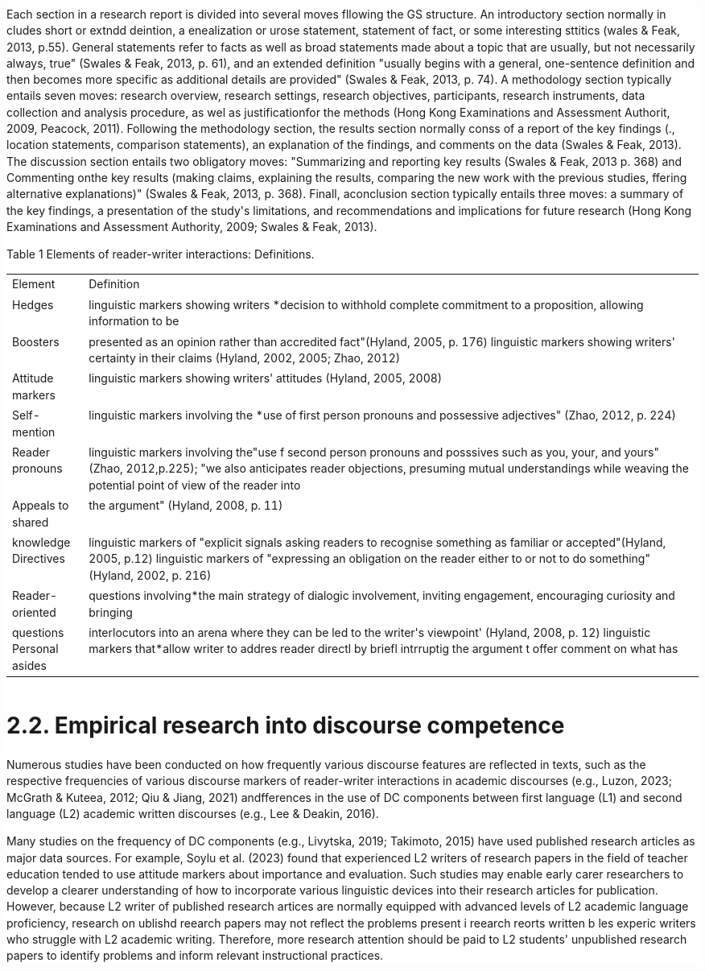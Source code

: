 Each section in a research report is divided into several moves fllowing the GS structure. An introductory section normally in cludes  short or extndd deintion, a enealization or urose statement, statement of fact, or some interesting sttitics (wales & Feak, 2013, p.55). General statements refer to facts as well as broad statements made about a topic that are usually, but not necessarily always, true" (Swales & Feak, 2013, p. 61), and an extended definition "usually begins with a general, one-sentence definition and then becomes more specific as additional details are provided" (Swales & Feak, 2013, p. 74). A methodology section typically entails seven moves: research overview, research settings, research objectives, participants, research instruments, data collection and analysis procedure, as wel as justificationfor the methods (Hong Kong Examinations and Assessment Authorit, 2009, Peacock, 2011). Following the methodology section, the results section normally conss of a report of the key findings (., location statements, comparison statements), an explanation of the findings, and comments on the data (Swales & Feak, 2013). The discussion section entails two obligatory moves: "Summarizing and reporting key results (Swales & Feak, 2013 p. 368) and Commenting onthe key results (making claims, explaining the results, comparing the new work with the previous studies, ffering alternative explanations)" (Swales & Feak, 2013, p. 368). Finall, aconclusion section typically entails three moves: a summary of the key findings, a presentation of the study's limitations, and recommendations and implications for future research (Hong Kong Examinations and Assessment Authority, 2009; Swales & Feak, 2013).

Table 1 Elements of reader-writer interactions: Definitions.   

<html><body><table><tr><td>Element</td><td>Definition</td></tr><tr><td>Hedges</td><td>linguistic markers showing writers *decision to withhold complete commitment to a proposition, allowing information to be</td></tr><tr><td>Boosters</td><td>presented as an opinion rather than accredited fact&quot;(Hyland, 2005, p. 176) linguistic markers showing writers&#x27; certainty in their claims (Hyland, 2002, 2005; Zhao, 2012)</td></tr><tr><td>Attitude markers</td><td>linguistic markers showing writers&#x27; attitudes (Hyland, 2005, 2008)</td></tr><tr><td>Self-mention</td><td>linguistic markers involving the *use of first person pronouns and possessive adjectives&quot; (Zhao, 2012, p. 224)</td></tr><tr><td> Reader pronouns</td><td>linguistic markers involving the&quot;use f second person pronouns and posssives such as you, your, and yours&quot; (Zhao, 2012,p.225); &quot;we also anticipates reader objections, presuming mutual understandings while weaving the potential point of view of the reader into</td></tr><tr><td>Appeals to shared</td><td>the argument&quot; (Hyland, 2008, p. 11)</td></tr><tr><td>knowledge Directives</td><td>linguistic markers of &quot;explicit signals asking readers to recognise something as familiar or accepted&quot;(Hyland, 2005, p.12) linguistic markers of &quot;expressing an obligation on the reader either to or not to do something&quot;(Hyland, 2002, p. 216)</td></tr><tr><td>Reader-oriented</td><td>questions involving*the main strategy of dialogic involvement, inviting engagement, encouraging curiosity and bringing</td></tr><tr><td>questions Personal asides</td><td>interlocutors into an arena where they can be led to the writer&#x27;s viewpoint&#x27; (Hyland, 2008, p. 12) linguistic markers that*allow writer to addres reader directl by briefl intrruptig the argument t offer comment on what has</td></tr></table></body></html>

# 2.2. Empirical research into discourse competence

Numerous studies have been conducted on how frequently various discourse features are reflected in texts, such as the respective frequencies of various discourse markers of reader-writer interactions in academic discourses (e.g., Luzon, 2023; McGrath & Kuteea, 2012; Qiu & Jiang, 2021) andfferences in the use of DC components between first language (L1) and second language (L2) academic written discourses (e.g., Lee & Deakin, 2016).

Many studies on the frequency of DC components (e.g., Livytska, 2019; Takimoto, 2015) have used published research articles as major data sources. For example, Soylu et al. (2023) found that experienced L2 writers of research papers in the field of teacher education tended to use attitude markers about importance and evaluation. Such studies may enable early carer researchers to develop a clearer understanding of how to incorporate various linguistic devices into their research articles for publication. However, because L2 writer of published research artices are normally equipped with advanced levels of L2 academic language proficiency, research on ublishd reearch papers may not reflect the problems present i reearch reorts written b les experic writers who struggle with L2 academic writing. Therefore, more research attention should be paid to L2 students' unpublished research papers to identify problems and inform relevant instructional practices.
